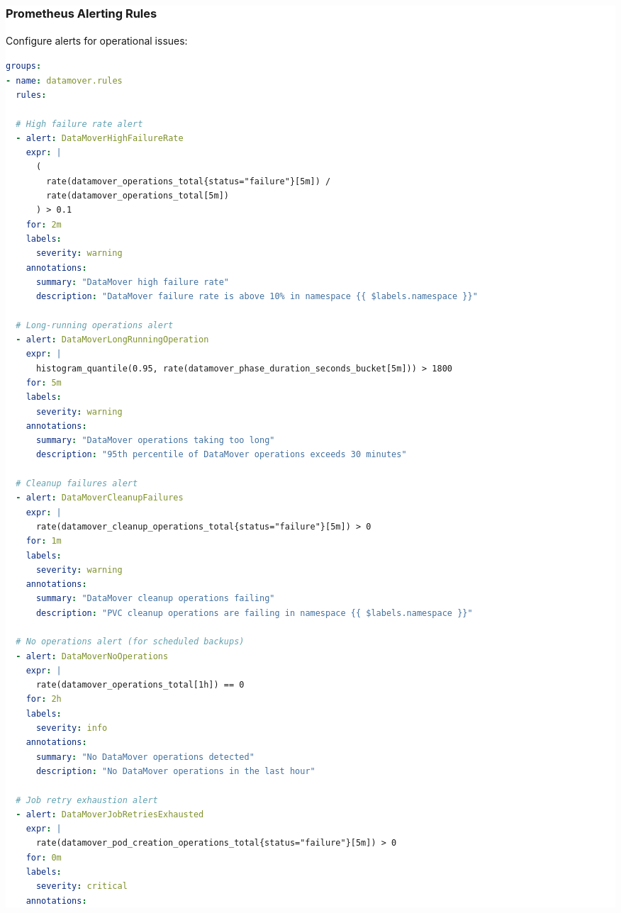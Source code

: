 ### Prometheus Alerting Rules

Configure alerts for operational issues:

```yaml
groups:
- name: datamover.rules
  rules:
  
  # High failure rate alert
  - alert: DataMoverHighFailureRate
    expr: |
      (
        rate(datamover_operations_total{status="failure"}[5m]) / 
        rate(datamover_operations_total[5m])
      ) > 0.1
    for: 2m
    labels:
      severity: warning
    annotations:
      summary: "DataMover high failure rate"
      description: "DataMover failure rate is above 10% in namespace {{ $labels.namespace }}"

  # Long-running operations alert
  - alert: DataMoverLongRunningOperation
    expr: |
      histogram_quantile(0.95, rate(datamover_phase_duration_seconds_bucket[5m])) > 1800
    for: 5m
    labels:
      severity: warning
    annotations:
      summary: "DataMover operations taking too long"
      description: "95th percentile of DataMover operations exceeds 30 minutes"

  # Cleanup failures alert
  - alert: DataMoverCleanupFailures
    expr: |
      rate(datamover_cleanup_operations_total{status="failure"}[5m]) > 0
    for: 1m
    labels:
      severity: warning
    annotations:
      summary: "DataMover cleanup operations failing"
      description: "PVC cleanup operations are failing in namespace {{ $labels.namespace }}"

  # No operations alert (for scheduled backups)
  - alert: DataMoverNoOperations
    expr: |
      rate(datamover_operations_total[1h]) == 0
    for: 2h
    labels:
      severity: info
    annotations:
      summary: "No DataMover operations detected"
      description: "No DataMover operations in the last hour"

  # Job retry exhaustion alert
  - alert: DataMoverJobRetriesExhausted
    expr: |
      rate(datamover_pod_creation_operations_total{status="failure"}[5m]) > 0
    for: 0m
    labels:
      severity: critical
    annotations:
```